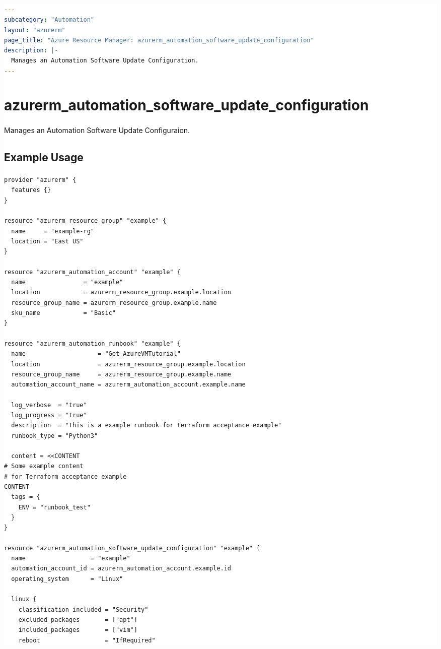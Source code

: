```yaml
---
subcategory: "Automation"
layout: "azurerm"
page_title: "Azure Resource Manager: azurerm_automation_software_update_configuration"
description: |-
  Manages an Automation Software Update Configuration.
---
```


# azurerm_automation_software_update_configuration

Manages an Automation Software Update Configuraion.

## Example Usage

```hcl
provider "azurerm" {
  features {}
}

resource "azurerm_resource_group" "example" {
  name     = "example-rg"
  location = "East US"
}

resource "azurerm_automation_account" "example" {
  name                = "example"
  location            = azurerm_resource_group.example.location
  resource_group_name = azurerm_resource_group.example.name
  sku_name            = "Basic"
}

resource "azurerm_automation_runbook" "example" {
  name                    = "Get-AzureVMTutorial"
  location                = azurerm_resource_group.example.location
  resource_group_name     = azurerm_resource_group.example.name
  automation_account_name = azurerm_automation_account.example.name

  log_verbose  = "true"
  log_progress = "true"
  description  = "This is a example runbook for terraform acceptance example"
  runbook_type = "Python3"

  content = <<CONTENT
# Some example content
# for Terraform acceptance example
CONTENT
  tags = {
    ENV = "runbook_test"
  }
}

resource "azurerm_automation_software_update_configuration" "example" {
  name                  = "example"
  automation_account_id = azurerm_automation_account.example.id
  operating_system      = "Linux"

  linux {
    classification_included = "Security"
    excluded_packages       = ["apt"]
    included_packages       = ["vim"]
    reboot                  = "IfRequired"
```